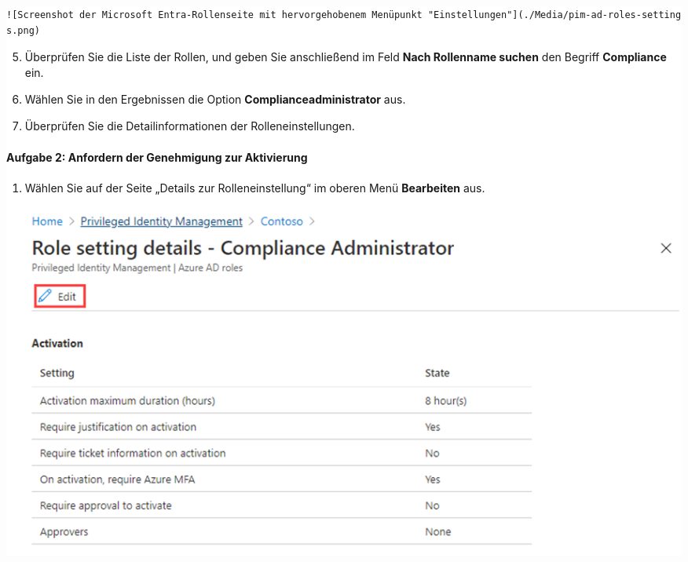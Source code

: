     ![Screenshot der Microsoft Entra-Rollenseite mit hervorgehobenem Menüpunkt "Einstellungen"](./Media/pim-ad-roles-settings.png)

5. Überprüfen Sie die Liste der Rollen, und geben Sie anschließend im Feld **Nach Rollenname suchen** den Begriff **Compliance** ein.

6. Wählen Sie in den Ergebnissen die Option **Complianceadministrator** aus.

7. Überprüfen Sie die Detailinformationen der Rolleneinstellungen.

#### Aufgabe 2: Anfordern der Genehmigung zur Aktivierung

1. Wählen Sie auf der Seite „Details zur Rolleneinstellung“ im oberen Menü **Bearbeiten** aus.

    ![Screenshot des oberen Abschnitts der Seite „Details zur Rolleneinstellung – Complianceadministrator“ mit hervorgehobener Option „Bearbeiten“](./Media/pim-edit-compliance-role.png)
